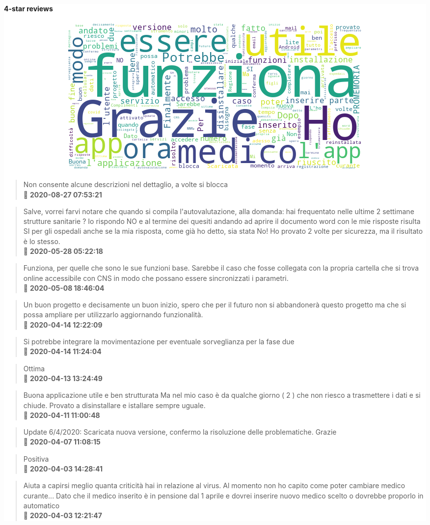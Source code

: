 
#### 4-star reviews

<p align="center">
<img src="4_star_reviews_wordcloud.png" alt="com.intellicare.covid 4 reviews"/>
</p>

> Non consente alcune descrizioni nel dettaglio, a volte si blocca<br> :date: __2020-08-27 07:53:21__

> Salve, vorrei farvi notare che quando si compila l'autovalutazione, alla domanda: hai frequentato nelle ultime 2 settimane strutture sanitarie ? Io rispondo NO e al termine dei quesiti andando ad aprire il documento word con le mie risposte risulta SI per gli ospedali anche se la mia risposta, come già ho detto, sia stata No! Ho provato 2 volte per sicurezza, ma il risultato è lo stesso.<br> :date: __2020-05-28 05:22:18__

> Funziona, per quelle che sono le sue funzioni base. Sarebbe il caso che fosse collegata con la propria cartella che si trova online accessibile con CNS in modo che possano essere sincronizzati i parametri.<br> :date: __2020-05-08 18:46:04__

> Un buon progetto e decisamente un buon inizio, spero che per il futuro non si abbandonerà questo progetto ma che si possa ampliare per utilizzarlo aggiornando funzionalità.<br> :date: __2020-04-14 12:22:09__

> Si potrebbe integrare la movimentazione per eventuale sorveglianza per la fase due<br> :date: __2020-04-14 11:24:04__

> Ottima<br> :date: __2020-04-13 13:24:49__

> Buona applicazione utile e ben strutturata Ma nel mio caso è da qualche giorno ( 2 ) che non riesco a trasmettere i dati e si chiude. Provato a disinstallare e istallare sempre uguale.<br> :date: __2020-04-11 11:00:48__

> Update 6/4/2020: Scaricata nuova versione, confermo la risoluzione delle problematiche. Grazie<br> :date: __2020-04-07 11:08:15__

> Positiva<br> :date: __2020-04-03 14:28:41__

> Aiuta a capirsi meglio quanta criticità hai in relazione al virus. Al momento non ho capito come poter cambiare medico curante... Dato che il medico inserito è in pensione dal 1 aprile e dovrei inserire nuovo medico scelto o dovrebbe proporlo in automatico<br> :date: __2020-04-03 12:21:47__
